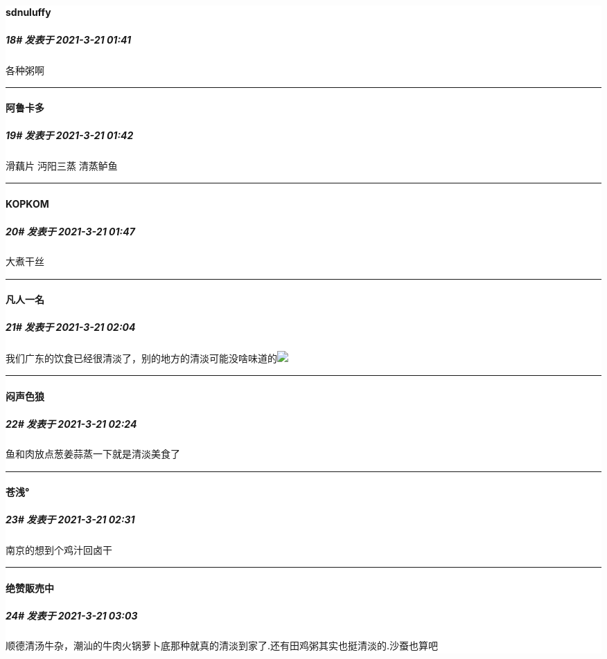 ####  sdnuluffy  
##### 18#       发表于 2021-3-21 01:41


各种粥啊


-----

####  阿鲁卡多  
##### 19#       发表于 2021-3-21 01:42


滑藕片 沔阳三蒸 清蒸鲈鱼  


-----

####  KOPKOM  
##### 20#       发表于 2021-3-21 01:47


大煮干丝


-----

####  凡人一名  
##### 21#       发表于 2021-3-21 02:04


我们广东的饮食已经很清淡了，别的地方的清淡可能没啥味道的<img src="https://static.saraba1st.com/image/smiley/face2017/004.gif" referrerpolicy="no-referrer">


-----

####  闷声色狼  
##### 22#       发表于 2021-3-21 02:24


鱼和肉放点葱姜蒜蒸一下就是清淡美食了


-----

####  苍浅°  
##### 23#       发表于 2021-3-21 02:31


南京的想到个鸡汁回卤干


-----

####  绝赞販売中  
##### 24#       发表于 2021-3-21 03:03


顺德清汤牛杂，潮汕的牛肉火锅萝卜底那种就真的清淡到家了.还有田鸡粥其实也挺清淡的.沙蚕也算吧
